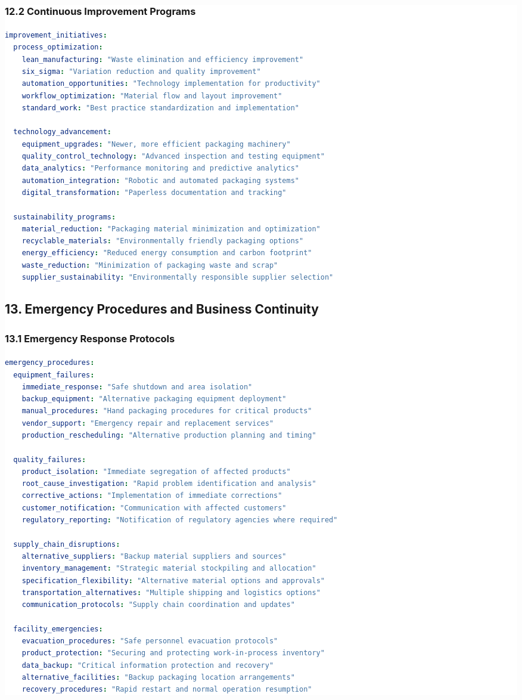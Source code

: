 ### 12.2 Continuous Improvement Programs

```yaml
improvement_initiatives:
  process_optimization:
    lean_manufacturing: "Waste elimination and efficiency improvement"
    six_sigma: "Variation reduction and quality improvement"
    automation_opportunities: "Technology implementation for productivity"
    workflow_optimization: "Material flow and layout improvement"
    standard_work: "Best practice standardization and implementation"

  technology_advancement:
    equipment_upgrades: "Newer, more efficient packaging machinery"
    quality_control_technology: "Advanced inspection and testing equipment"
    data_analytics: "Performance monitoring and predictive analytics"
    automation_integration: "Robotic and automated packaging systems"
    digital_transformation: "Paperless documentation and tracking"

  sustainability_programs:
    material_reduction: "Packaging material minimization and optimization"
    recyclable_materials: "Environmentally friendly packaging options"
    energy_efficiency: "Reduced energy consumption and carbon footprint"
    waste_reduction: "Minimization of packaging waste and scrap"
    supplier_sustainability: "Environmentally responsible supplier selection"
```

## 13. Emergency Procedures and Business Continuity

### 13.1 Emergency Response Protocols

```yaml
emergency_procedures:
  equipment_failures:
    immediate_response: "Safe shutdown and area isolation"
    backup_equipment: "Alternative packaging equipment deployment"
    manual_procedures: "Hand packaging procedures for critical products"
    vendor_support: "Emergency repair and replacement services"
    production_rescheduling: "Alternative production planning and timing"

  quality_failures:
    product_isolation: "Immediate segregation of affected products"
    root_cause_investigation: "Rapid problem identification and analysis"
    corrective_actions: "Implementation of immediate corrections"
    customer_notification: "Communication with affected customers"
    regulatory_reporting: "Notification of regulatory agencies where required"

  supply_chain_disruptions:
    alternative_suppliers: "Backup material suppliers and sources"
    inventory_management: "Strategic material stockpiling and allocation"
    specification_flexibility: "Alternative material options and approvals"
    transportation_alternatives: "Multiple shipping and logistics options"
    communication_protocols: "Supply chain coordination and updates"

  facility_emergencies:
    evacuation_procedures: "Safe personnel evacuation protocols"
    product_protection: "Securing and protecting work-in-process inventory"
    data_backup: "Critical information protection and recovery"
    alternative_facilities: "Backup packaging location arrangements"
    recovery_procedures: "Rapid restart and normal operation resumption"
```
